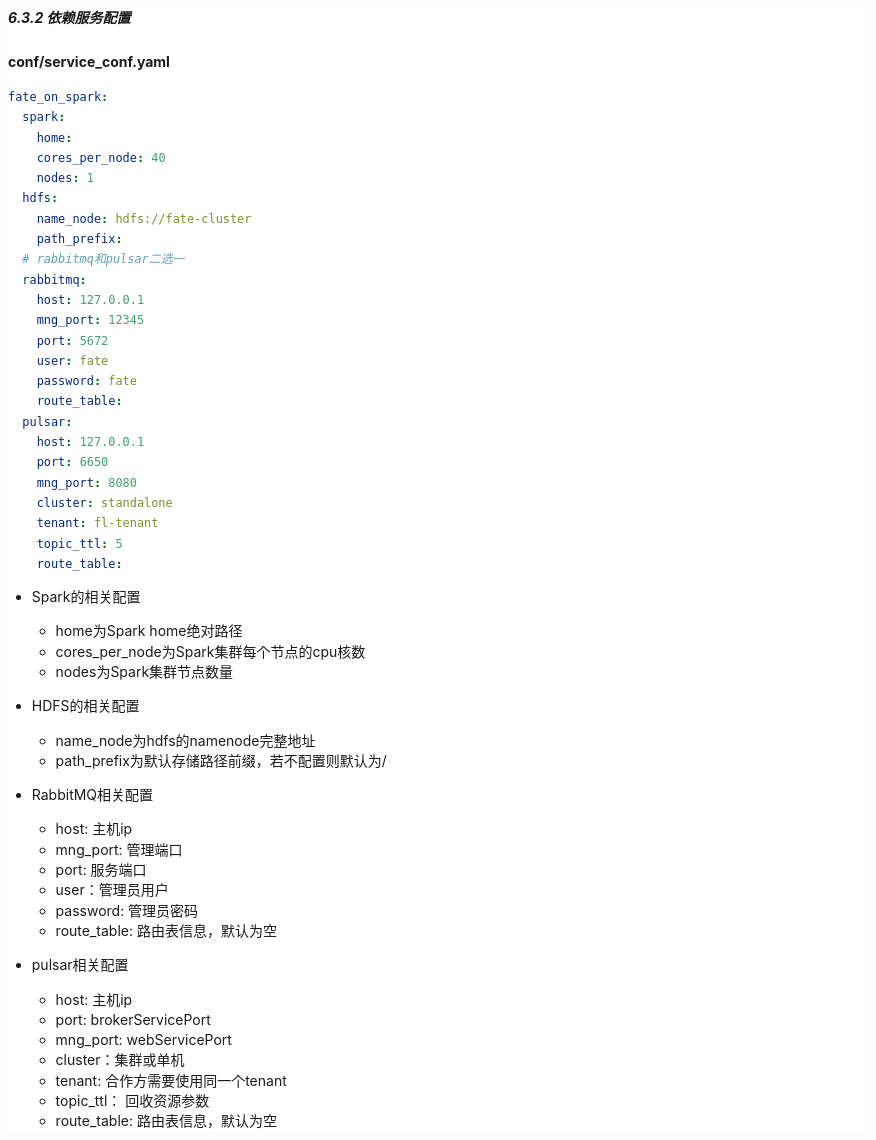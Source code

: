 ##### 6.3.2 依赖服务配置

**conf/service_conf.yaml**

```yaml
fate_on_spark:
  spark:
    home:
    cores_per_node: 40
    nodes: 1
  hdfs:
    name_node: hdfs://fate-cluster
    path_prefix:
  # rabbitmq和pulsar二选一
  rabbitmq:
    host: 127.0.0.1
    mng_port: 12345
    port: 5672
    user: fate
    password: fate
    route_table:
  pulsar:
    host: 127.0.0.1
    port: 6650
    mng_port: 8080
    cluster: standalone
    tenant: fl-tenant
    topic_ttl: 5
    route_table:

```

- Spark的相关配置

	- home为Spark home绝对路径
	- cores_per_node为Spark集群每个节点的cpu核数
	- nodes为Spark集群节点数量
- HDFS的相关配置

	- name_node为hdfs的namenode完整地址
	- path_prefix为默认存储路径前缀，若不配置则默认为/
- RabbitMQ相关配置

	- host: 主机ip
	- mng_port: 管理端口
	- port: 服务端口
	- user：管理员用户
	- password: 管理员密码
	- route_table: 路由表信息，默认为空
- pulsar相关配置

	- host: 主机ip
	- port: brokerServicePort
	- mng_port: webServicePort
	- cluster：集群或单机
	- tenant: 合作方需要使用同一个tenant
	- topic_ttl： 回收资源参数
	- route_table: 路由表信息，默认为空
